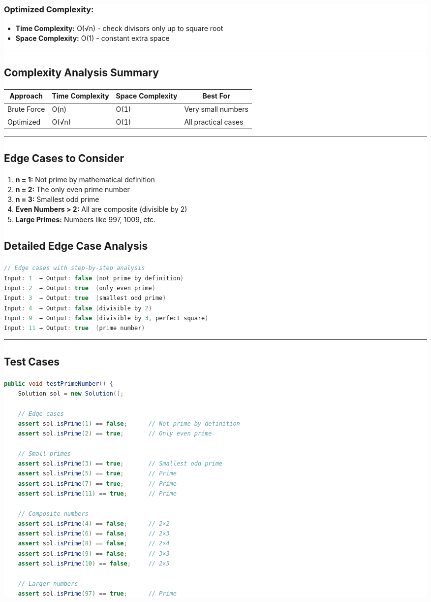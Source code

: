 ### Optimized Complexity:
- **Time Complexity:** O(√n) - check divisors only up to square root
- **Space Complexity:** O(1) - constant extra space

---

## Complexity Analysis Summary

| Approach      | Time Complexity | Space Complexity | Best For           |
|---------------|-----------------|------------------|--------------------|
| Brute Force   | O(n)            | O(1)             | Very small numbers |
| Optimized     | O(√n)           | O(1)             | All practical cases|

---

## Edge Cases to Consider

1. **n = 1:** Not prime by mathematical definition
2. **n = 2:** The only even prime number  
3. **n = 3:** Smallest odd prime
4. **Even Numbers > 2:** All are composite (divisible by 2)
5. **Large Primes:** Numbers like 997, 1009, etc.

## Detailed Edge Case Analysis

```java
// Edge cases with step-by-step analysis
Input: 1  → Output: false (not prime by definition)
Input: 2  → Output: true  (only even prime)
Input: 3  → Output: true  (smallest odd prime)
Input: 4  → Output: false (divisible by 2)
Input: 9  → Output: false (divisible by 3, perfect square)
Input: 11 → Output: true  (prime number)
```

---

## Test Cases

```java
public void testPrimeNumber() {
    Solution sol = new Solution();
    
    // Edge cases
    assert sol.isPrime(1) == false;      // Not prime by definition
    assert sol.isPrime(2) == true;       // Only even prime
    
    // Small primes
    assert sol.isPrime(3) == true;       // Smallest odd prime
    assert sol.isPrime(5) == true;       // Prime
    assert sol.isPrime(7) == true;       // Prime
    assert sol.isPrime(11) == true;      // Prime
    
    // Composite numbers
    assert sol.isPrime(4) == false;      // 2×2
    assert sol.isPrime(6) == false;      // 2×3
    assert sol.isPrime(8) == false;      // 2×4
    assert sol.isPrime(9) == false;      // 3×3
    assert sol.isPrime(10) == false;     // 2×5
    
    // Larger numbers
    assert sol.isPrime(97) == true;      // Prime
```